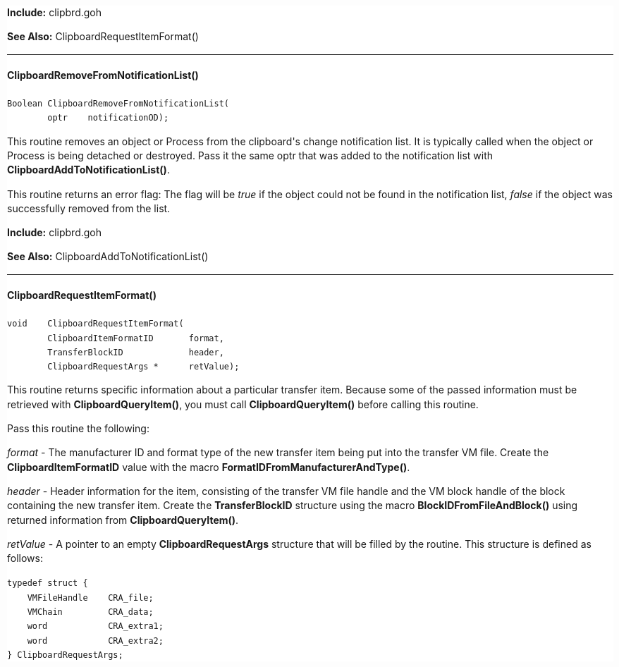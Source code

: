 **Include:** clipbrd.goh

**See Also:** ClipboardRequestItemFormat()

----------
#### ClipboardRemoveFromNotificationList()
	Boolean	ClipboardRemoveFromNotificationList(
			optr	notificationOD);

This routine removes an object or Process from the clipboard's change 
notification list. It is typically called when the object or Process is being 
detached or destroyed. Pass it the same optr that was added to the 
notification list with **ClipboardAddToNotificationList()**.

This routine returns an error flag: The flag will be *true* if the object could not 
be found in the notification list, *false* if the object was successfully removed 
from the list.

**Include:** clipbrd.goh

**See Also:** ClipboardAddToNotificationList()

----------
#### ClipboardRequestItemFormat()
	void	ClipboardRequestItemFormat(
			ClipboardItemFormatID 		format,
			TransferBlockID 			header,
			ClipboardRequestArgs *		retValue);

This routine returns specific information about a particular transfer item. 
Because some of the passed information must be retrieved with 
**ClipboardQueryItem()**, you must call **ClipboardQueryItem()** before 
calling this routine.

Pass this routine the following:

*format* - The manufacturer ID and format type of the new transfer item 
being put into the transfer VM file. Create the 
**ClipboardItemFormatID** value with the macro 
**FormatIDFromManufacturerAndType()**.

*header* - Header information for the item, consisting of the transfer VM 
file handle and the VM block handle of the block containing the 
new transfer item. Create the **TransferBlockID** structure 
using the macro **BlockIDFromFileAndBlock()** using 
returned information from **ClipboardQueryItem()**.

*retValue* - A pointer to an empty **ClipboardRequestArgs** structure that 
will be filled by the routine. This structure is defined as follows:

	typedef struct {
		VMFileHandle	CRA_file;
		VMChain			CRA_data;
		word			CRA_extra1;
		word			CRA_extra2;
	} ClipboardRequestArgs;
